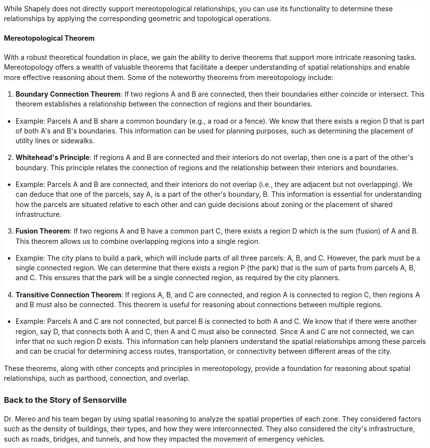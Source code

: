 While Shapely does not directly support mereotopological relationships, you can use its functionality to determine these relationships by applying the corresponding geometric and topological operations.

#### Mereotopological Theorem

With a robust theoretical foundation in place, we gain the ability to derive theorems that support more intricate reasoning tasks. Mereotopology offers a wealth of valuable theorems that facilitate a deeper understanding of spatial relationships and enable more effective reasoning about them. Some of the noteworthy theorems from mereotopology include:

1.  **Boundary Connection Theorem**: If two regions A and B are connected, then their boundaries either coincide or intersect. This theorem establishes a relationship between the connection of regions and their boundaries.
  - Example: Parcels A and B share a common boundary (e.g., a road or a fence). We know that there exists a region D that is part of both A's and B's boundaries. This information can be used for planning purposes, such as determining the placement of utility lines or sidewalks.
    
2.  **Whitehead's Principle**: If regions A and B are connected and their interiors do not overlap, then one is a part of the other's boundary. This principle relates the connection of regions and the relationship between their interiors and boundaries.
  - Example:  Parcels A and B are connected, and their interiors do not overlap (i.e., they are adjacent but not overlapping). We can deduce that one of the parcels, say A, is a part of the other's boundary, B. This information is essential for understanding how the parcels are situated relative to each other and can guide decisions about zoning or the placement of shared infrastructure.
    
3.  **Fusion Theorem**: If two regions A and B have a common part C, there exists a region D which is the sum (fusion) of A and B. This theorem allows us to combine overlapping regions into a single region.
  - Example: The city plans to build a park, which will include parts of all three parcels: A, B, and C. However, the park must be a single connected region. We can determine that there exists a region P (the park) that is the sum of parts from parcels A, B, and C. This ensures that the park will be a single connected region, as required by the city planners.

4.  **Transitive Connection Theorem**: If regions A, B, and C are connected, and region A is connected to region C, then regions A and B must also be connected. This theorem is useful for reasoning about connections between multiple regions.
  - Example: Parcels A and C are not connected, but parcel B is connected to both A and C. We know that if there were another region, say D, that connects both A and C, then A and C must also be connected. Since A and C are not connected, we can infer that no such region D exists. This information can help planners understand the spatial relationships among these parcels and can be crucial for determining access routes, transportation, or connectivity between different areas of the city.
    
These theorems, along with other concepts and principles in mereotopology, provide a foundation for reasoning about spatial relationships, such as parthood, connection, and overlap.


### <a name='Sensorville-2'></a>Back to the Story of Sensorville

Dr. Mereo and his team began by using spatial reasoning to analyze the spatial properties of each zone. They considered factors such as the density of buildings, their types, and how they were interconnected. They also considered the city's infrastructure, such as roads, bridges, and tunnels, and how they impacted the movement of emergency vehicles.
